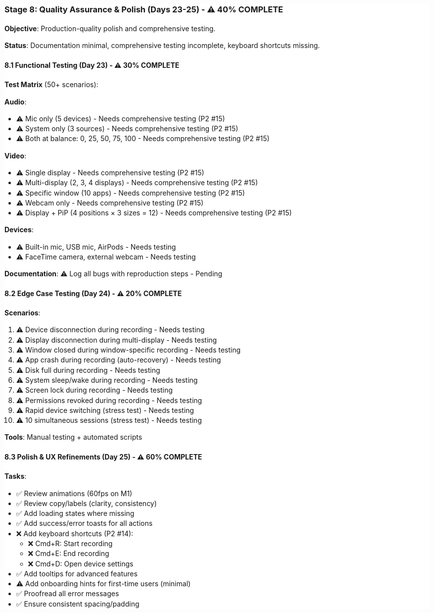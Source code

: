 
### Stage 8: Quality Assurance & Polish (Days 23-25) - ⚠️ 40% COMPLETE

**Objective**: Production-quality polish and comprehensive testing.

**Status**: Documentation minimal, comprehensive testing incomplete, keyboard shortcuts missing.

#### 8.1 Functional Testing (Day 23) - ⚠️ 30% COMPLETE

**Test Matrix** (50+ scenarios):

**Audio**:
- ⚠️ Mic only (5 devices) - Needs comprehensive testing (P2 #15)
- ⚠️ System only (3 sources) - Needs comprehensive testing (P2 #15)
- ⚠️ Both at balance: 0, 25, 50, 75, 100 - Needs comprehensive testing (P2 #15)

**Video**:
- ⚠️ Single display - Needs comprehensive testing (P2 #15)
- ⚠️ Multi-display (2, 3, 4 displays) - Needs comprehensive testing (P2 #15)
- ⚠️ Specific window (10 apps) - Needs comprehensive testing (P2 #15)
- ⚠️ Webcam only - Needs comprehensive testing (P2 #15)
- ⚠️ Display + PiP (4 positions × 3 sizes = 12) - Needs comprehensive testing (P2 #15)

**Devices**:
- ⚠️ Built-in mic, USB mic, AirPods - Needs testing
- ⚠️ FaceTime camera, external webcam - Needs testing

**Documentation**: ⚠️ Log all bugs with reproduction steps - Pending

#### 8.2 Edge Case Testing (Day 24) - ⚠️ 20% COMPLETE

**Scenarios**:
1. ⚠️ Device disconnection during recording - Needs testing
2. ⚠️ Display disconnection during multi-display - Needs testing
3. ⚠️ Window closed during window-specific recording - Needs testing
4. ⚠️ App crash during recording (auto-recovery) - Needs testing
5. ⚠️ Disk full during recording - Needs testing
6. ⚠️ System sleep/wake during recording - Needs testing
7. ⚠️ Screen lock during recording - Needs testing
8. ⚠️ Permissions revoked during recording - Needs testing
9. ⚠️ Rapid device switching (stress test) - Needs testing
10. ⚠️ 10 simultaneous sessions (stress test) - Needs testing

**Tools**: Manual testing + automated scripts

#### 8.3 Polish & UX Refinements (Day 25) - ⚠️ 60% COMPLETE

**Tasks**:
- ✅ Review animations (60fps on M1)
- ✅ Review copy/labels (clarity, consistency)
- ✅ Add loading states where missing
- ✅ Add success/error toasts for all actions
- ❌ Add keyboard shortcuts (P2 #14):
  - ❌ Cmd+R: Start recording
  - ❌ Cmd+E: End recording
  - ❌ Cmd+D: Open device settings
- ✅ Add tooltips for advanced features
- ⚠️ Add onboarding hints for first-time users (minimal)
- ✅ Proofread all error messages
- ✅ Ensure consistent spacing/padding
